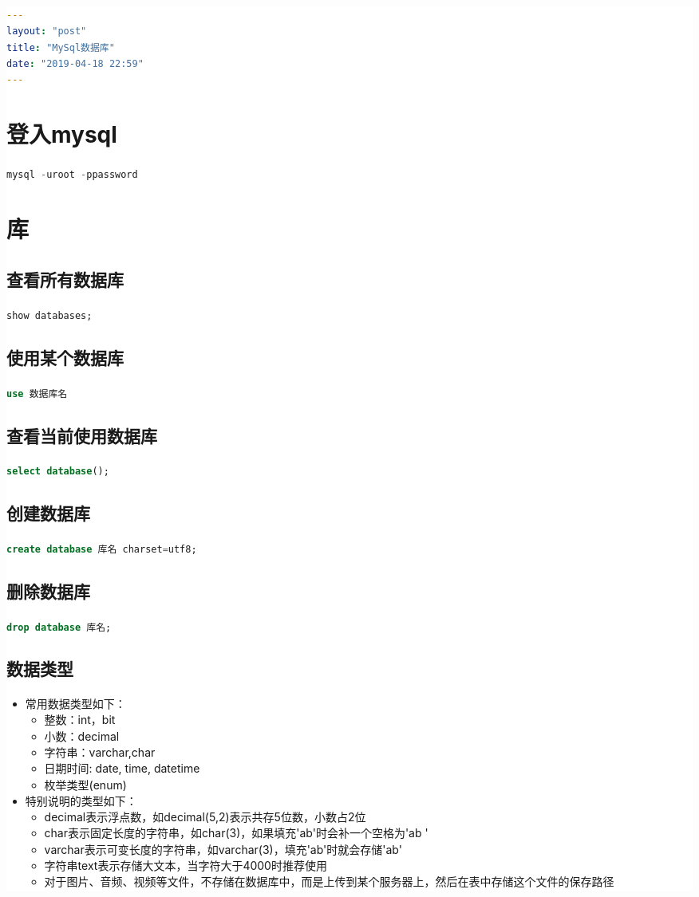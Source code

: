 ```yaml
---
layout: "post"
title: "MySql数据库"
date: "2019-04-18 22:59"
---
```


登入mysql
=======

```sql
mysql -uroot -ppassword
```

库
=

查看所有数据库
-------

```sql
show databases;
```

使用某个数据库
-------

```sql
use 数据库名
```

查看当前使用数据库
---------

```sql
select database();
```

创建数据库
-----

```sql
create database 库名 charset=utf8;
```

删除数据库
-----

```sql
drop database 库名;
```

数据类型
----

* 常用数据类型如下：
  * 整数：int，bit
  * 小数：decimal
  * 字符串：varchar,char
  * 日期时间: date, time, datetime
  * 枚举类型(enum)
* 特别说明的类型如下：
  * decimal表示浮点数，如decimal(5,2)表示共存5位数，小数占2位
  * char表示固定长度的字符串，如char(3)，如果填充'ab'时会补一个空格为'ab '
  * varchar表示可变长度的字符串，如varchar(3)，填充'ab'时就会存储'ab'
  * 字符串text表示存储大文本，当字符大于4000时推荐使用
  * 对于图片、音频、视频等文件，不存储在数据库中，而是上传到某个服务器上，然后在表中存储这个文件的保存路径
